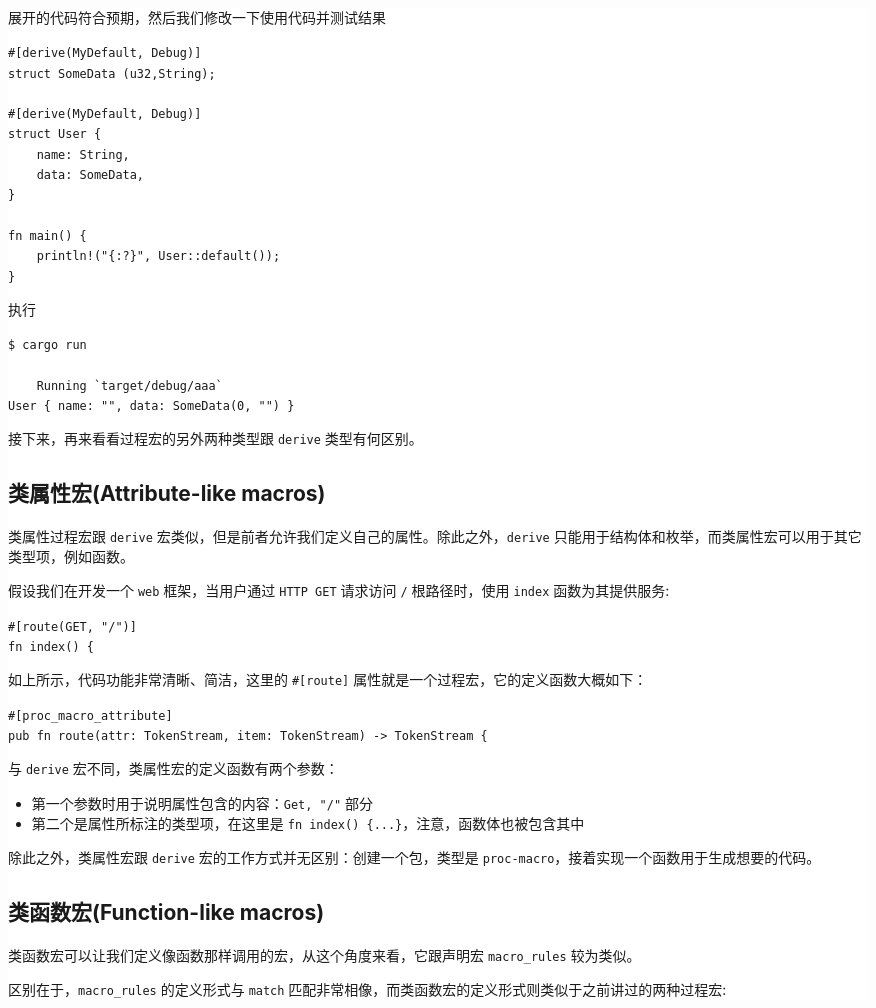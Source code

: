 展开的代码符合预期，然后我们修改一下使用代码并测试结果

```rust,ignore,mdbook-runnable
#[derive(MyDefault, Debug)]
struct SomeData (u32,String);

#[derive(MyDefault, Debug)]
struct User {
    name: String,
    data: SomeData,
}

fn main() {
    println!("{:?}", User::default());
}
```

执行

```shell
$ cargo run

    Running `target/debug/aaa`
User { name: "", data: SomeData(0, "") }
```

接下来，再来看看过程宏的另外两种类型跟 `derive` 类型有何区别。

## 类属性宏(Attribute-like macros)

类属性过程宏跟 `derive` 宏类似，但是前者允许我们定义自己的属性。除此之外，`derive` 只能用于结构体和枚举，而类属性宏可以用于其它类型项，例如函数。

假设我们在开发一个 `web` 框架，当用户通过 `HTTP GET` 请求访问 `/` 根路径时，使用 `index` 函数为其提供服务:

```rust,ignore,mdbook-runnable
#[route(GET, "/")]
fn index() {
```

如上所示，代码功能非常清晰、简洁，这里的 `#[route]` 属性就是一个过程宏，它的定义函数大概如下：

```rust,ignore,mdbook-runnable
#[proc_macro_attribute]
pub fn route(attr: TokenStream, item: TokenStream) -> TokenStream {
```

与 `derive` 宏不同，类属性宏的定义函数有两个参数：

- 第一个参数时用于说明属性包含的内容：`Get, "/"` 部分
- 第二个是属性所标注的类型项，在这里是 `fn index() {...}`，注意，函数体也被包含其中

除此之外，类属性宏跟 `derive` 宏的工作方式并无区别：创建一个包，类型是 `proc-macro`，接着实现一个函数用于生成想要的代码。

## 类函数宏(Function-like macros)

类函数宏可以让我们定义像函数那样调用的宏，从这个角度来看，它跟声明宏 `macro_rules` 较为类似。

区别在于，`macro_rules` 的定义形式与 `match` 匹配非常相像，而类函数宏的定义形式则类似于之前讲过的两种过程宏:
